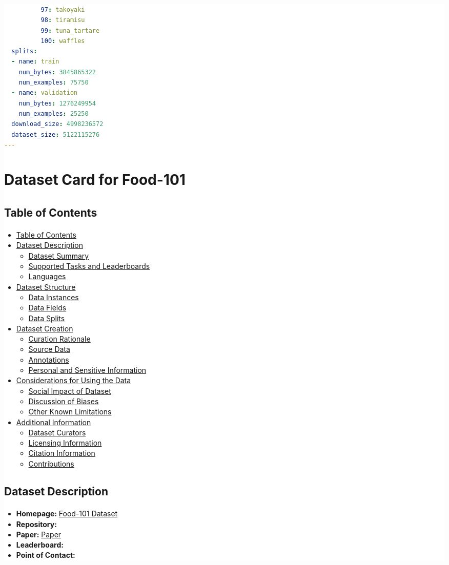 ```yaml
          97: takoyaki
          98: tiramisu
          99: tuna_tartare
          100: waffles
  splits:
  - name: train
    num_bytes: 3845865322
    num_examples: 75750
  - name: validation
    num_bytes: 1276249954
    num_examples: 25250
  download_size: 4998236572
  dataset_size: 5122115276
---
```


# Dataset Card for Food-101

## Table of Contents
- [Table of Contents](#table-of-contents)
- [Dataset Description](#dataset-description)
  - [Dataset Summary](#dataset-summary)
  - [Supported Tasks and Leaderboards](#supported-tasks-and-leaderboards)
  - [Languages](#languages)
- [Dataset Structure](#dataset-structure)
  - [Data Instances](#data-instances)
  - [Data Fields](#data-fields)
  - [Data Splits](#data-splits)
- [Dataset Creation](#dataset-creation)
  - [Curation Rationale](#curation-rationale)
  - [Source Data](#source-data)
  - [Annotations](#annotations)
  - [Personal and Sensitive Information](#personal-and-sensitive-information)
- [Considerations for Using the Data](#considerations-for-using-the-data)
  - [Social Impact of Dataset](#social-impact-of-dataset)
  - [Discussion of Biases](#discussion-of-biases)
  - [Other Known Limitations](#other-known-limitations)
- [Additional Information](#additional-information)
  - [Dataset Curators](#dataset-curators)
  - [Licensing Information](#licensing-information)
  - [Citation Information](#citation-information)
  - [Contributions](#contributions)

## Dataset Description

- **Homepage:** [Food-101 Dataset](https://data.vision.ee.ethz.ch/cvl/datasets_extra/food-101/)
- **Repository:**
- **Paper:** [Paper](https://data.vision.ee.ethz.ch/cvl/datasets_extra/food-101/static/bossard_eccv14_food-101.pdf)
- **Leaderboard:**
- **Point of Contact:**
